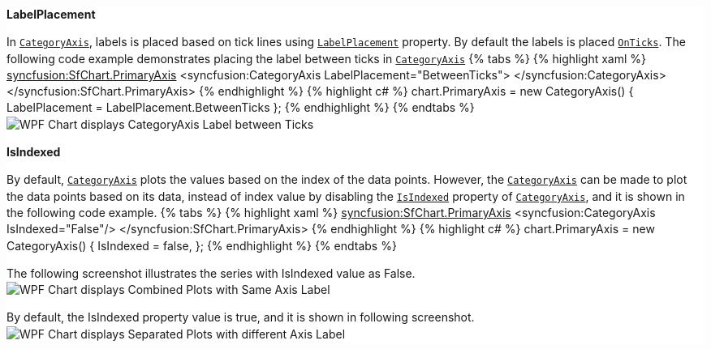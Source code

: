 **LabelPlacement**

In [`CategoryAxis`](https://help.syncfusion.com/cr/wpf/Syncfusion.UI.Xaml.Charts.CategoryAxis.html), labels is placed based on tick lines using [`LabelPlacement`](https://help.syncfusion.com/cr/wpf/Syncfusion.UI.Xaml.Charts.CategoryAxis.html#Syncfusion_UI_Xaml_Charts_CategoryAxis_LabelPlacement) property. By default the labels is placed [`OnTicks`](https://help.syncfusion.com/cr/wpf/Syncfusion.UI.Xaml.Charts.LabelPlacement.html). The following code example demonstrates placing the label between ticks in [`CategoryAxis`](https://help.syncfusion.com/cr/wpf/Syncfusion.UI.Xaml.Charts.CategoryAxis.html)
{% tabs %}
{% highlight xaml %}
<syncfusion:SfChart.PrimaryAxis>
<syncfusion:CategoryAxis LabelPlacement="BetweenTicks">
</syncfusion:CategoryAxis>
</syncfusion:SfChart.PrimaryAxis>
{% endhighlight %}
{% highlight c# %}
chart.PrimaryAxis = new CategoryAxis()
{
    LabelPlacement = LabelPlacement.BetweenTicks
};
{% endhighlight %}
{% endtabs %}
![WPF Chart displays CategoryAxis Label between Ticks](Axis_images/wpf-chart-category-axis-label-between-ticks.jpeg)

**IsIndexed**

By default, [`CategoryAxis`](https://help.syncfusion.com/cr/wpf/Syncfusion.UI.Xaml.Charts.CategoryAxis.html) plots the values based on the index of the data points. However, the [`CategoryAxis`](https://help.syncfusion.com/cr/wpf/Syncfusion.UI.Xaml.Charts.CategoryAxis.html) can be made to plot the data points based on its data, instead of index value by disabling the [`IsIndexed`](https://help.syncfusion.com/cr/wpf/Syncfusion.UI.Xaml.Charts.CategoryAxis.html#Syncfusion_UI_Xaml_Charts_CategoryAxis_IsIndexed) property of [`CategoryAxis`](https://help.syncfusion.com/cr/wpf/Syncfusion.UI.Xaml.Charts.CategoryAxis.html), and it is shown in the following code example.
{% tabs %}
{% highlight xaml %}
<syncfusion:SfChart.PrimaryAxis>
<syncfusion:CategoryAxis IsIndexed="False"/>
</syncfusion:SfChart.PrimaryAxis>
{% endhighlight %}
{% highlight c# %}
chart.PrimaryAxis = new CategoryAxis()
{
    IsIndexed = false,
};
{% endhighlight %}
{% endtabs %}

The following screenshot illustrates the series with IsIndexed value as False.
![WPF Chart displays Combined Plots with Same Axis Label](Axis_images/wpf-char-combined-plots-with-axis-label.png)

By default, the IsIndexed property value is true, and it is shown in following screenshot.
![WPF Chart displays Separated Plots with different Axis Label](Axis_images/wpf-chart-separate-plots-with-axis-label.png)
